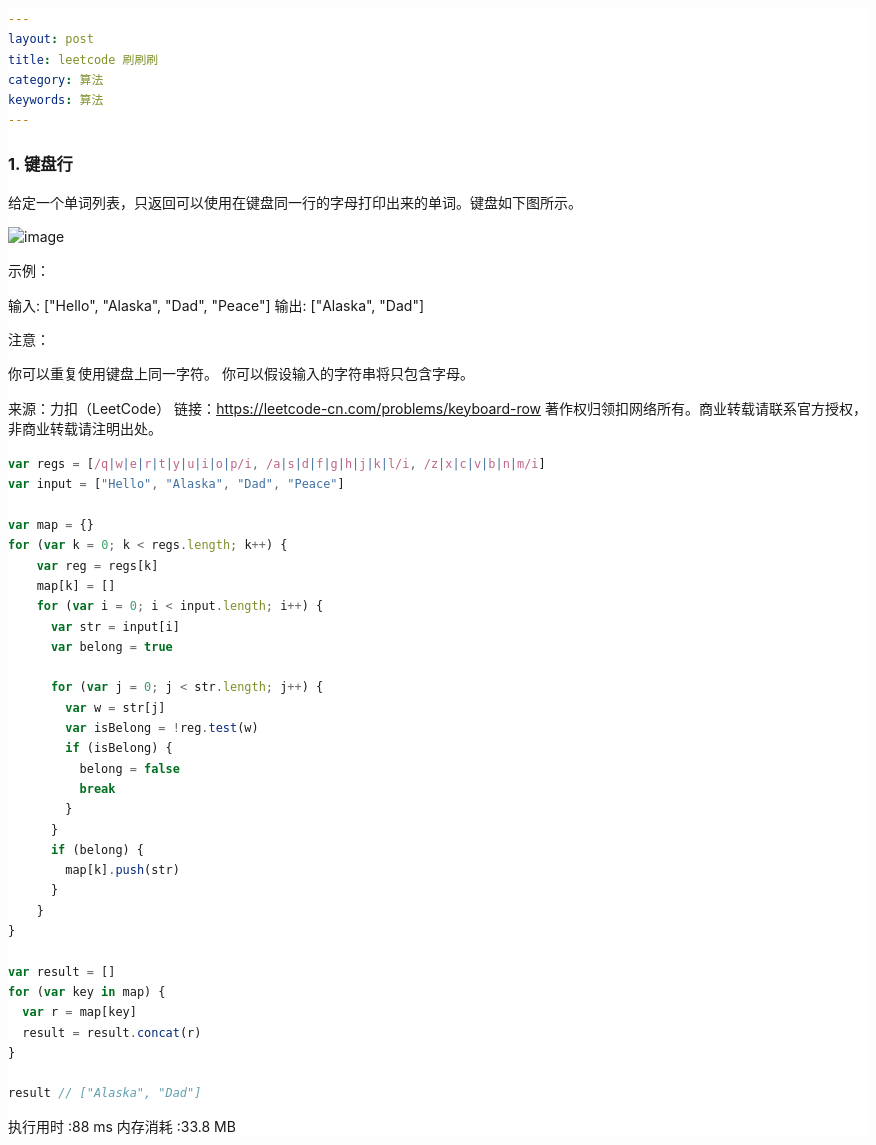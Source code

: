 ```yaml
---
layout: post
title: leetcode 刷刷刷
category: 算法
keywords: 算法
---
```


### 1. 键盘行

给定一个单词列表，只返回可以使用在键盘同一行的字母打印出来的单词。键盘如下图所示。

![image](https://user-images.githubusercontent.com/25907273/63665072-2f413780-c7fc-11e9-9236-411795480f7a.png)

示例：

输入: ["Hello", "Alaska", "Dad", "Peace"]
输出: ["Alaska", "Dad"]
 

注意：

你可以重复使用键盘上同一字符。
你可以假设输入的字符串将只包含字母。

来源：力扣（LeetCode）
链接：https://leetcode-cn.com/problems/keyboard-row
著作权归领扣网络所有。商业转载请联系官方授权，非商业转载请注明出处。

```js
var regs = [/q|w|e|r|t|y|u|i|o|p/i, /a|s|d|f|g|h|j|k|l/i, /z|x|c|v|b|n|m/i]
var input = ["Hello", "Alaska", "Dad", "Peace"]

var map = {}
for (var k = 0; k < regs.length; k++) {
    var reg = regs[k]
    map[k] = []
    for (var i = 0; i < input.length; i++) {
      var str = input[i]
      var belong = true

      for (var j = 0; j < str.length; j++) {
        var w = str[j]
        var isBelong = !reg.test(w)
        if (isBelong) {
          belong = false
          break
        }
      }
      if (belong) {
        map[k].push(str)
      }
    }
}

var result = []
for (var key in map) {
  var r = map[key]
  result = result.concat(r)
}

result // ["Alaska", "Dad"]
```
执行用时 :88 ms
内存消耗 :33.8 MB

